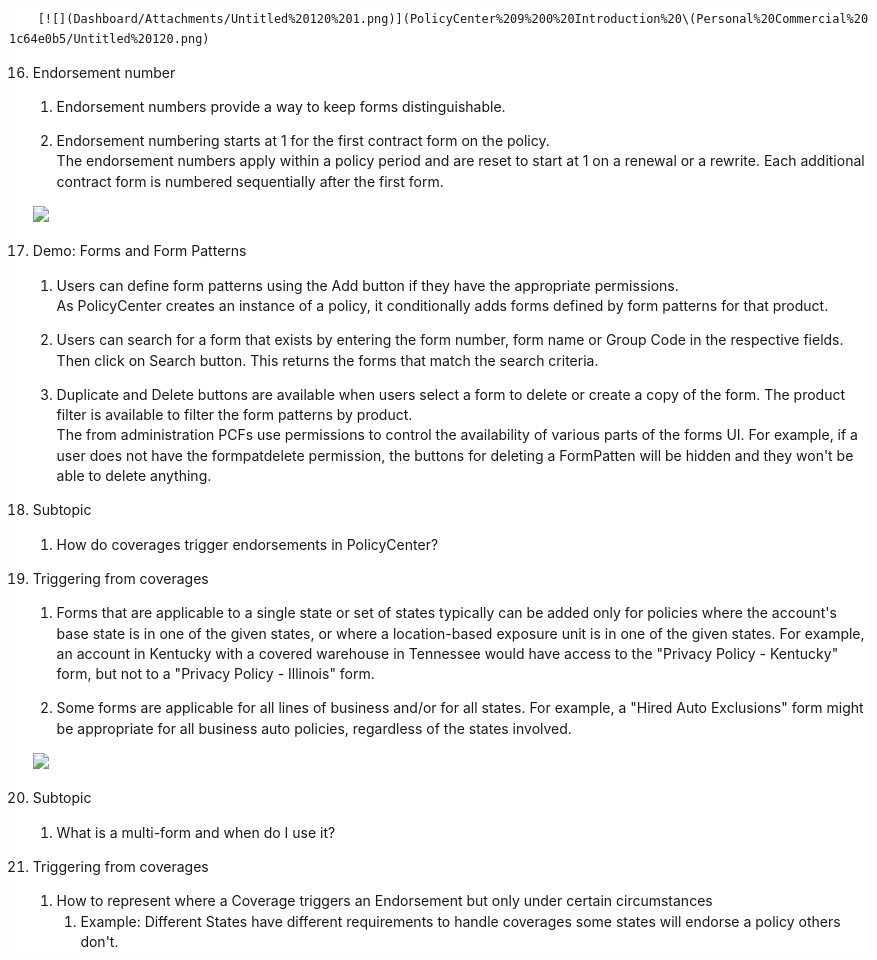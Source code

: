         [![](Dashboard/Attachments/Untitled%20120%201.png)](PolicyCenter%209%200%20Introduction%20\(Personal%20Commercial%201c64e0b5/Untitled%20120.png)
        

16. Endorsement number
    
    1. Endorsement numbers provide a way to keep forms distinguishable.
    
    2. Endorsement numbering starts at 1 for the first contract form on the policy.  
        The endorsement numbers apply within a policy period and are reset to start at 1 on a renewal or a rewrite. Each additional contract form is numbered sequentially after the first form.
    
    [![](Dashboard/Attachments/Untitled%20121%201.png)](PolicyCenter%209%200%20Introduction%20\(Personal%20Commercial%201c64e0b5/Untitled%20121.png)
    

17. Demo: Forms and Form Patterns
    
    1. Users can define form patterns using the Add button if they have the appropriate permissions.  
        As PolicyCenter creates an instance of a policy, it conditionally adds forms defined by form patterns for that product.
    
    2. Users can search for a form that exists by entering the form number, form name or Group Code in the respective fields. Then click on Search button. This returns the forms that match the search criteria.
    
    3. Duplicate and Delete buttons are available when users select a form to delete or create a copy of the form. The product filter is available to filter the form patterns by product.  
        The from administration PCFs use permissions to control the availability of various parts of the forms UI. For example, if a user does not have the formpatdelete permission, the buttons for deleting a FormPatten will be hidden and they won't be able to delete anything.

18. Subtopic
    1. How do coverages trigger endorsements in PolicyCenter?

19. Triggering from coverages
    
    1. Forms that are applicable to a single state or set of states typically can be added only for policies where the account's base state is in one of the given states, or where a location-based exposure unit is in one of the given states. For example, an account in Kentucky with a covered warehouse in Tennessee would have access to the "Privacy Policy - Kentucky" form, but not to a "Privacy Policy - Illinois" form.
    
    2. Some forms are applicable for all lines of business and/or for all states. For example, a "Hired Auto Exclusions" form might be appropriate for all business auto policies, regardless of the states involved.
    
    [![](Dashboard/Attachments/Untitled%20122%201.png)](PolicyCenter%209%200%20Introduction%20\(Personal%20Commercial%201c64e0b5/Untitled%20122.png)
    

20. Subtopic
    1. What is a multi-form and when do I use it?

21. Triggering from coverages
    
    1. How to represent where a Coverage triggers an Endorsement but only under certain circumstances
        1. Example: Different States have different requirements to handle coverages some states will endorse a policy others don't.
    